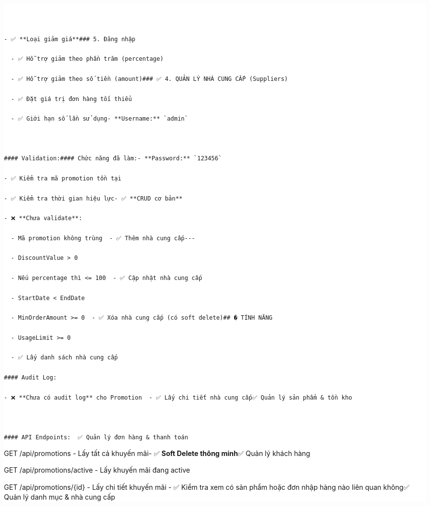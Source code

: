 ````



- ✅ **Loại giảm giá**### 5. Đăng nhập

  - ✅ Hỗ trợ giảm theo phần trăm (percentage)

  - ✅ Hỗ trợ giảm theo số tiền (amount)### ✅ 4. QUẢN LÝ NHÀ CUNG CẤP (Suppliers)

  - ✅ Đặt giá trị đơn hàng tối thiểu

  - ✅ Giới hạn số lần sử dụng- **Username:** `admin`



#### Validation:#### Chức năng đã làm:- **Password:** `123456`

- ✅ Kiểm tra mã promotion tồn tại

- ✅ Kiểm tra thời gian hiệu lực- ✅ **CRUD cơ bản**

- ❌ **Chưa validate**:

  - Mã promotion không trùng  - ✅ Thêm nhà cung cấp---

  - DiscountValue > 0

  - Nếu percentage thì <= 100  - ✅ Cập nhật nhà cung cấp

  - StartDate < EndDate

  - MinOrderAmount >= 0  - ✅ Xóa nhà cung cấp (có soft delete)## � TÍNH NĂNG

  - UsageLimit >= 0

  - ✅ Lấy danh sách nhà cung cấp

#### Audit Log:

- ❌ **Chưa có audit log** cho Promotion  - ✅ Lấy chi tiết nhà cung cấp✅ Quản lý sản phẩm & tồn kho



#### API Endpoints:  ✅ Quản lý đơn hàng & thanh toán

````

GET /api/promotions - Lấy tất cả khuyến mãi- ✅ **Soft Delete thông minh**✅ Quản lý khách hàng

GET /api/promotions/active - Lấy khuyến mãi đang active

GET /api/promotions/{id} - Lấy chi tiết khuyến mãi - ✅ Kiểm tra xem có sản phẩm hoặc đơn nhập hàng nào liên quan không✅ Quản lý danh mục & nhà cung cấp
